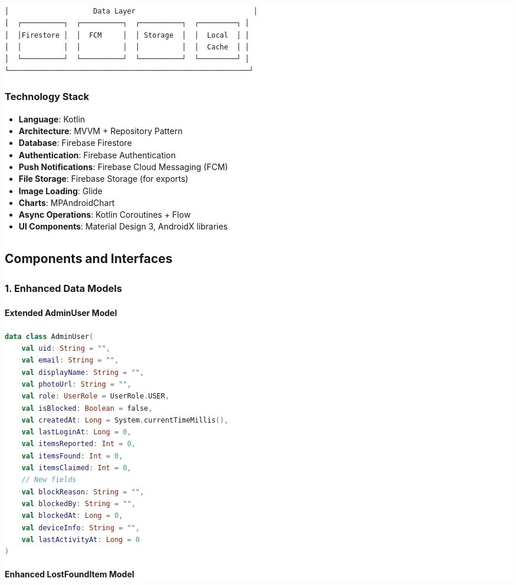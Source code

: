 ```
│                    Data Layer                            │
│  ┌──────────┐  ┌──────────┐  ┌──────────┐  ┌─────────┐ │
│  │Firestore │  │  FCM     │  │ Storage  │  │  Local  │ │
│  │          │  │          │  │          │  │  Cache  │ │
│  └──────────┘  └──────────┘  └──────────┘  └─────────┘ │
└─────────────────────────────────────────────────────────┘
```

### Technology Stack

- **Language**: Kotlin
- **Architecture**: MVVM + Repository Pattern
- **Database**: Firebase Firestore
- **Authentication**: Firebase Authentication
- **Push Notifications**: Firebase Cloud Messaging (FCM)
- **File Storage**: Firebase Storage (for exports)
- **Image Loading**: Glide
- **Charts**: MPAndroidChart
- **Async Operations**: Kotlin Coroutines + Flow
- **UI Components**: Material Design 3, AndroidX libraries

## Components and Interfaces

### 1. Enhanced Data Models

#### Extended AdminUser Model

```kotlin
data class AdminUser(
    val uid: String = "",
    val email: String = "",
    val displayName: String = "",
    val photoUrl: String = "",
    val role: UserRole = UserRole.USER,
    val isBlocked: Boolean = false,
    val createdAt: Long = System.currentTimeMillis(),
    val lastLoginAt: Long = 0,
    val itemsReported: Int = 0,
    val itemsFound: Int = 0,
    val itemsClaimed: Int = 0,
    // New fields
    val blockReason: String = "",
    val blockedBy: String = "",
    val blockedAt: Long = 0,
    val deviceInfo: String = "",
    val lastActivityAt: Long = 0
)
```

#### Enhanced LostFoundItem Model
